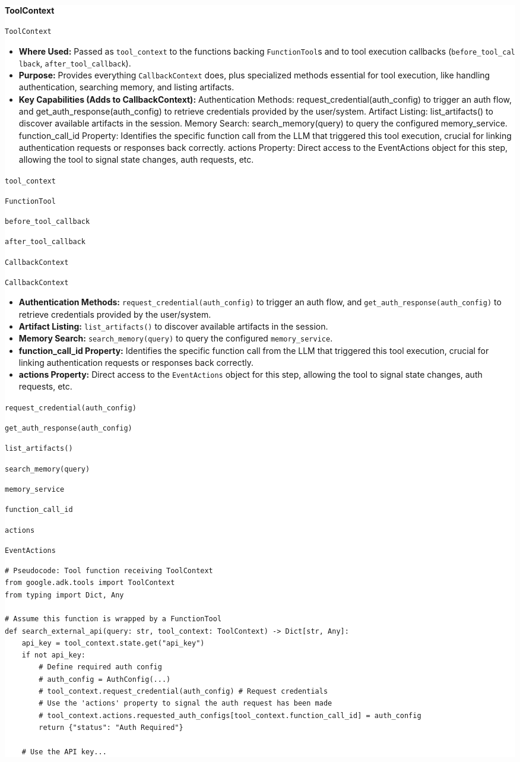 **ToolContext**

`ToolContext`

- **Where Used:** Passed as `tool_context` to the functions backing `FunctionTool`s and to tool execution callbacks (`before_tool_callback`, `after_tool_callback`).
- **Purpose:** Provides everything `CallbackContext` does, plus specialized methods essential for tool execution, like handling authentication, searching memory, and listing artifacts.
- **Key Capabilities (Adds to CallbackContext):**
Authentication Methods: request_credential(auth_config) to trigger an auth flow, and get_auth_response(auth_config) to retrieve credentials provided by the user/system.
Artifact Listing: list_artifacts() to discover available artifacts in the session.
Memory Search: search_memory(query) to query the configured memory_service.
function_call_id Property: Identifies the specific function call from the LLM that triggered this tool execution, crucial for linking authentication requests or responses back correctly.
actions Property: Direct access to the EventActions object for this step, allowing the tool to signal state changes, auth requests, etc.

`tool_context`

`FunctionTool`

`before_tool_callback`

`after_tool_callback`

`CallbackContext`

`CallbackContext`

- **Authentication Methods:** `request_credential(auth_config)` to trigger an auth flow, and `get_auth_response(auth_config)` to retrieve credentials provided by the user/system.
- **Artifact Listing:** `list_artifacts()` to discover available artifacts in the session.
- **Memory Search:** `search_memory(query)` to query the configured `memory_service`.
- **function_call_id Property:** Identifies the specific function call from the LLM that triggered this tool execution, crucial for linking authentication requests or responses back correctly.
- **actions Property:** Direct access to the `EventActions` object for this step, allowing the tool to signal state changes, auth requests, etc.

`request_credential(auth_config)`

`get_auth_response(auth_config)`

`list_artifacts()`

`search_memory(query)`

`memory_service`

`function_call_id`

`actions`

`EventActions`

```
# Pseudocode: Tool function receiving ToolContext
from google.adk.tools import ToolContext
from typing import Dict, Any

# Assume this function is wrapped by a FunctionTool
def search_external_api(query: str, tool_context: ToolContext) -> Dict[str, Any]:
    api_key = tool_context.state.get("api_key")
    if not api_key:
        # Define required auth config
        # auth_config = AuthConfig(...)
        # tool_context.request_credential(auth_config) # Request credentials
        # Use the 'actions' property to signal the auth request has been made
        # tool_context.actions.requested_auth_configs[tool_context.function_call_id] = auth_config
        return {"status": "Auth Required"}

    # Use the API key...
```